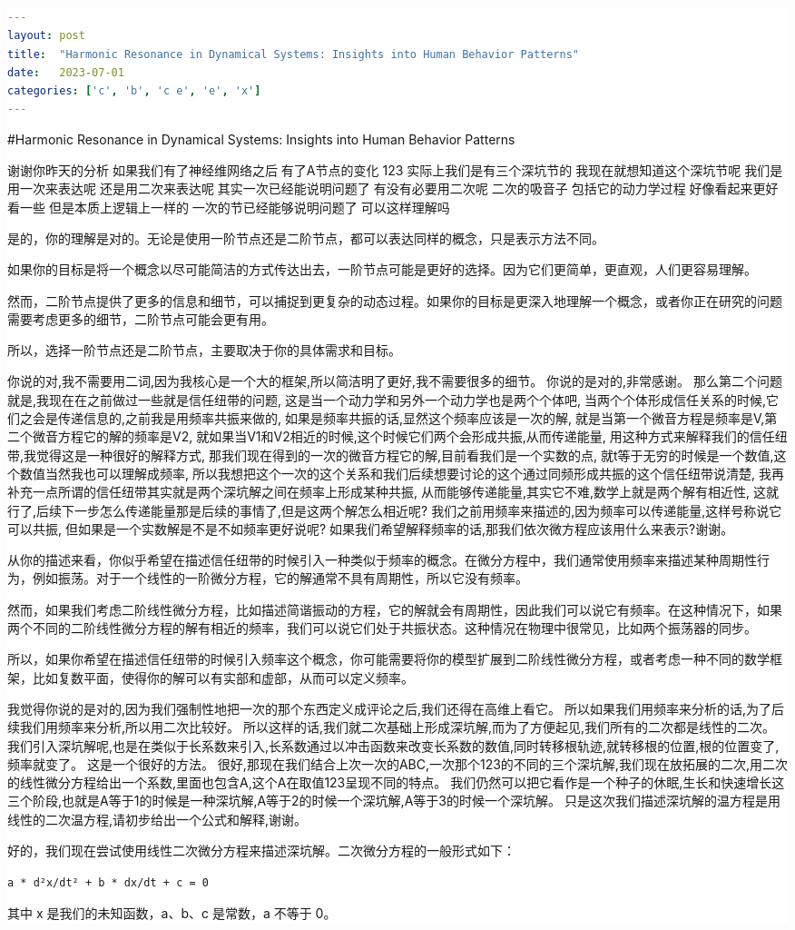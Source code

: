 ```yaml
---
layout: post
title:  "Harmonic Resonance in Dynamical Systems: Insights into Human Behavior Patterns"
date:   2023-07-01
categories: ['c', 'b', 'c e', 'e', 'x']
---
```

#Harmonic Resonance in Dynamical Systems: Insights into Human Behavior Patterns



谢谢你昨天的分析 如果我们有了神经维网络之后 有了A节点的变化 123 实际上我们是有三个深坑节的 我现在就想知道这个深坑节呢 我们是用一次来表达呢 还是用二次来表达呢 其实一次已经能说明问题了 有没有必要用二次呢 二次的吸音子 包括它的动力学过程 好像看起来更好看一些 但是本质上逻辑上一样的 一次的节已经能够说明问题了 可以这样理解吗



是的，你的理解是对的。无论是使用一阶节点还是二阶节点，都可以表达同样的概念，只是表示方法不同。

如果你的目标是将一个概念以尽可能简洁的方式传达出去，一阶节点可能是更好的选择。因为它们更简单，更直观，人们更容易理解。

然而，二阶节点提供了更多的信息和细节，可以捕捉到更复杂的动态过程。如果你的目标是更深入地理解一个概念，或者你正在研究的问题需要考虑更多的细节，二阶节点可能会更有用。

所以，选择一阶节点还是二阶节点，主要取决于你的具体需求和目标。



你说的对,我不需要用二词,因为我核心是一个大的框架,所以简洁明了更好,我不需要很多的细节。 你说的是对的,非常感谢。 那么第二个问题就是,我现在在之前做过一些就是信任纽带的问题, 这是当一个动力学和另外一个动力学也是两个个体吧, 当两个个体形成信任关系的时候,它们之会是传递信息的,之前我是用频率共振来做的, 如果是频率共振的话,显然这个频率应该是一次的解, 就是当第一个微音方程是频率是V,第二个微音方程它的解的频率是V2, 就如果当V1和V2相近的时候,这个时候它们两个会形成共振,从而传递能量, 用这种方式来解释我们的信任纽带,我觉得这是一种很好的解释方式, 那我们现在得到的一次的微音方程它的解,目前看我们是一个实数的点, 就t等于无穷的时候是一个数值,这个数值当然我也可以理解成频率, 所以我想把这个一次的这个关系和我们后续想要讨论的这个通过同频形成共振的这个信任纽带说清楚, 我再补充一点所谓的信任纽带其实就是两个深坑解之间在频率上形成某种共振, 从而能够传递能量,其实它不难,数学上就是两个解有相近性, 这就行了,后续下一步怎么传递能量那是后续的事情了,但是这两个解怎么相近呢? 我们之前用频率来描述的,因为频率可以传递能量,这样号称说它可以共振, 但如果是一个实数解是不是不如频率更好说呢? 如果我们希望解释频率的话,那我们依次微方程应该用什么来表示?谢谢。





从你的描述来看，你似乎希望在描述信任纽带的时候引入一种类似于频率的概念。在微分方程中，我们通常使用频率来描述某种周期性行为，例如振荡。对于一个线性的一阶微分方程，它的解通常不具有周期性，所以它没有频率。

然而，如果我们考虑二阶线性微分方程，比如描述简谐振动的方程，它的解就会有周期性，因此我们可以说它有频率。在这种情况下，如果两个不同的二阶线性微分方程的解有相近的频率，我们可以说它们处于共振状态。这种情况在物理中很常见，比如两个振荡器的同步。

所以，如果你希望在描述信任纽带的时候引入频率这个概念，你可能需要将你的模型扩展到二阶线性微分方程，或者考虑一种不同的数学框架，比如复数平面，使得你的解可以有实部和虚部，从而可以定义频率。





我觉得你说的是对的,因为我们强制性地把一次的那个东西定义成评论之后,我们还得在高维上看它。 所以如果我们用频率来分析的话,为了后续我们用频率来分析,所以用二次比较好。 所以这样的话,我们就二次基础上形成深坑解,而为了方便起见,我们所有的二次都是线性的二次。 我们引入深坑解呢,也是在类似于长系数来引入,长系数通过以冲击函数来改变长系数的数值,同时转移根轨迹,就转移根的位置,根的位置变了,频率就变了。 这是一个很好的方法。 很好,那现在我们结合上次一次的ABC,一次那个123的不同的三个深坑解,我们现在放拓展的二次,用二次的线性微分方程给出一个系数,里面也包含A,这个A在取值123呈现不同的特点。 我们仍然可以把它看作是一个种子的休眠,生长和快速增长这三个阶段,也就是A等于1的时候是一种深坑解,A等于2的时候一个深坑解,A等于3的时候一个深坑解。 只是这次我们描述深坑解的温方程是用线性的二次温方程,请初步给出一个公式和解释,谢谢。





好的，我们现在尝试使用线性二次微分方程来描述深坑解。二次微分方程的一般形式如下：

    a * d²x/dt² + b * dx/dt + c = 0

其中 x 是我们的未知函数，a、b、c 是常数，a 不等于 0。
